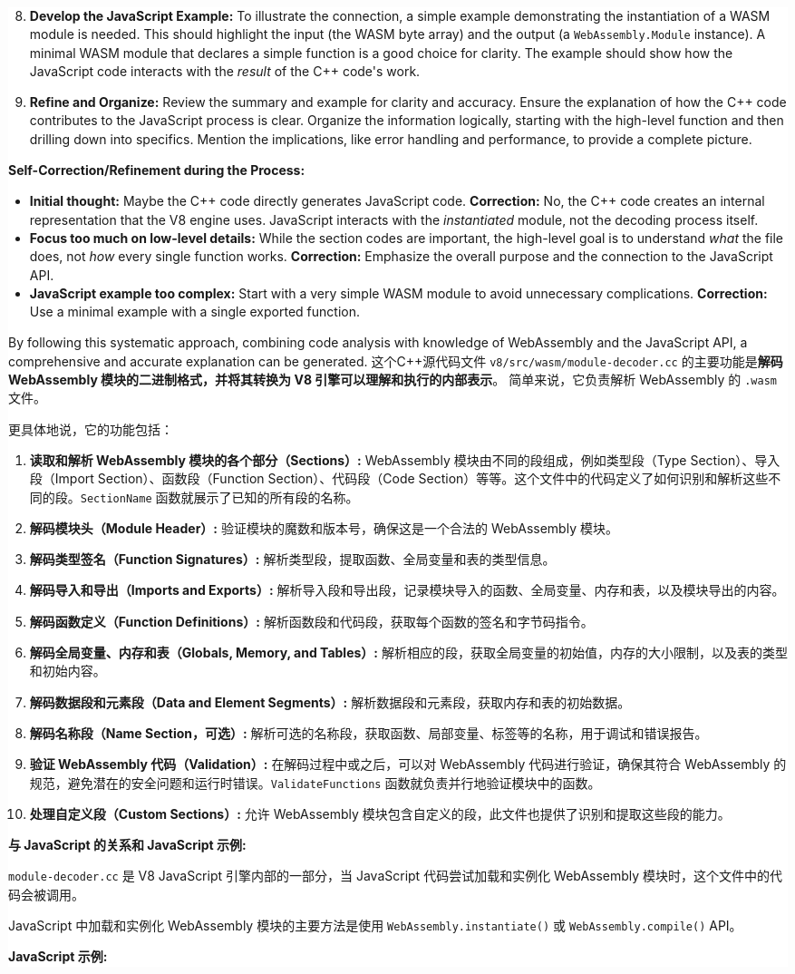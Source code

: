 8. **Develop the JavaScript Example:** To illustrate the connection, a simple example demonstrating the instantiation of a WASM module is needed. This should highlight the input (the WASM byte array) and the output (a `WebAssembly.Module` instance). A minimal WASM module that declares a simple function is a good choice for clarity. The example should show how the JavaScript code interacts with the *result* of the C++ code's work.

9. **Refine and Organize:**  Review the summary and example for clarity and accuracy. Ensure the explanation of how the C++ code contributes to the JavaScript process is clear. Organize the information logically, starting with the high-level function and then drilling down into specifics. Mention the implications, like error handling and performance, to provide a complete picture.

**Self-Correction/Refinement during the Process:**

* **Initial thought:**  Maybe the C++ code directly generates JavaScript code. **Correction:** No, the C++ code creates an internal representation that the V8 engine uses. JavaScript interacts with the *instantiated* module, not the decoding process itself.
* **Focus too much on low-level details:** While the section codes are important, the high-level goal is to understand *what* the file does, not *how* every single function works. **Correction:** Emphasize the overall purpose and the connection to the JavaScript API.
* **JavaScript example too complex:**  Start with a very simple WASM module to avoid unnecessary complications. **Correction:** Use a minimal example with a single exported function.

By following this systematic approach, combining code analysis with knowledge of WebAssembly and the JavaScript API, a comprehensive and accurate explanation can be generated.
这个C++源代码文件 `v8/src/wasm/module-decoder.cc` 的主要功能是**解码 WebAssembly 模块的二进制格式，并将其转换为 V8 引擎可以理解和执行的内部表示**。 简单来说，它负责解析 WebAssembly 的 `.wasm` 文件。

更具体地说，它的功能包括：

1. **读取和解析 WebAssembly 模块的各个部分（Sections）:** WebAssembly 模块由不同的段组成，例如类型段（Type Section）、导入段（Import Section）、函数段（Function Section）、代码段（Code Section）等等。这个文件中的代码定义了如何识别和解析这些不同的段。`SectionName` 函数就展示了已知的所有段的名称。

2. **解码模块头（Module Header）:** 验证模块的魔数和版本号，确保这是一个合法的 WebAssembly 模块。

3. **解码类型签名（Function Signatures）:** 解析类型段，提取函数、全局变量和表的类型信息。

4. **解码导入和导出（Imports and Exports）:** 解析导入段和导出段，记录模块导入的函数、全局变量、内存和表，以及模块导出的内容。

5. **解码函数定义（Function Definitions）:** 解析函数段和代码段，获取每个函数的签名和字节码指令。

6. **解码全局变量、内存和表（Globals, Memory, and Tables）:** 解析相应的段，获取全局变量的初始值，内存的大小限制，以及表的类型和初始内容。

7. **解码数据段和元素段（Data and Element Segments）:** 解析数据段和元素段，获取内存和表的初始数据。

8. **解码名称段（Name Section，可选）:** 解析可选的名称段，获取函数、局部变量、标签等的名称，用于调试和错误报告。

9. **验证 WebAssembly 代码（Validation）:**  在解码过程中或之后，可以对 WebAssembly 代码进行验证，确保其符合 WebAssembly 的规范，避免潜在的安全问题和运行时错误。`ValidateFunctions` 函数就负责并行地验证模块中的函数。

10. **处理自定义段（Custom Sections）:** 允许 WebAssembly 模块包含自定义的段，此文件也提供了识别和提取这些段的能力。

**与 JavaScript 的关系和 JavaScript 示例:**

`module-decoder.cc` 是 V8 JavaScript 引擎内部的一部分，当 JavaScript 代码尝试加载和实例化 WebAssembly 模块时，这个文件中的代码会被调用。

JavaScript 中加载和实例化 WebAssembly 模块的主要方法是使用 `WebAssembly.instantiate()` 或 `WebAssembly.compile()` API。

**JavaScript 示例:**
